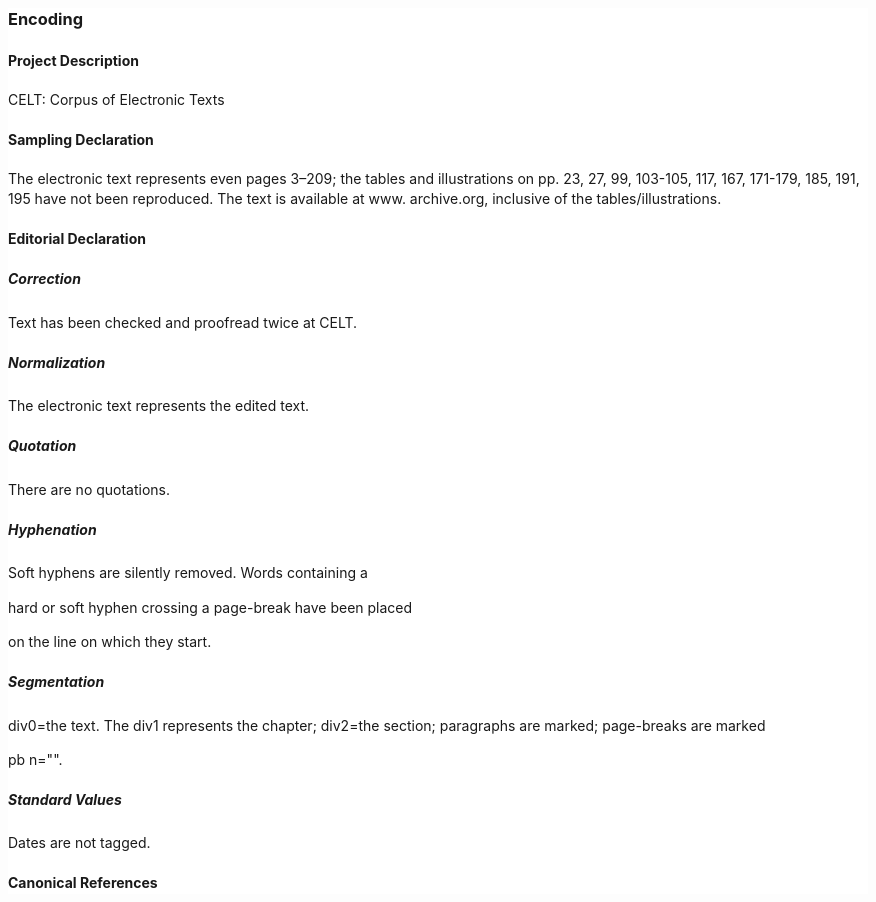 ### Encoding


#### Project Description


CELT: Corpus of Electronic Texts


#### Sampling Declaration


The electronic text represents even pages 3–209; the tables and illustrations on pp. 23, 27, 99, 103-105, 117, 167, 171-179, 185, 191, 195 have not been reproduced. The text is available at www. archive.org, inclusive of the tables/illustrations.


#### Editorial Declaration


##### Correction


Text has been checked and proofread twice at CELT.


##### Normalization


The electronic text represents the edited text.


##### Quotation


There are no quotations.


##### Hyphenation


Soft hyphens are silently removed. Words containing a

hard or soft hyphen crossing a page-break have been placed

on the line on which they start.


##### Segmentation


div0=the text. The div1 represents the chapter; div2=the section; paragraphs are marked; page-breaks are marked

pb n="".


##### Standard Values


Dates are not tagged.


#### Canonical References
